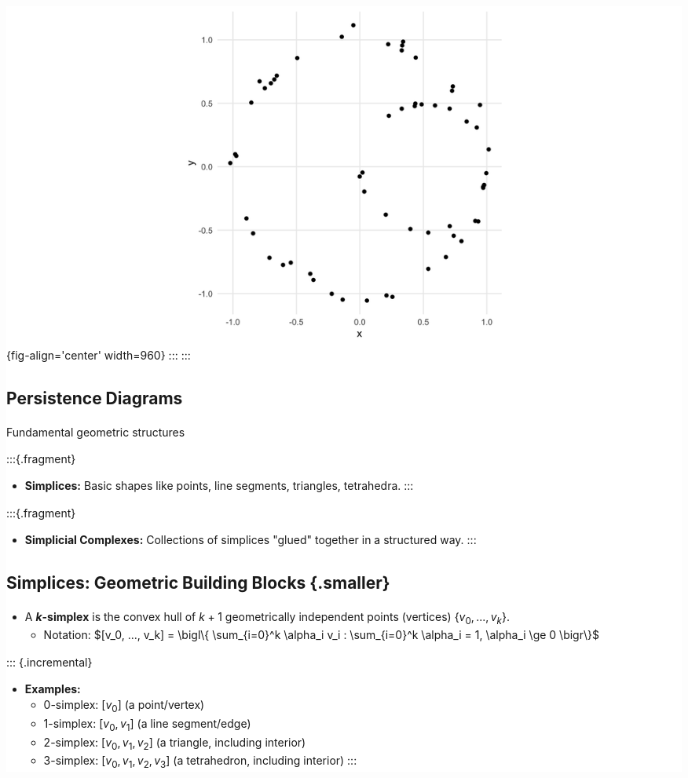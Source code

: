 ![](BayesTDAPresentation_files/figure-revealjs/ex_df-1.png){fig-align='center' width=960}
:::
:::


## Persistence Diagrams

Fundamental geometric structures

:::{.fragment}
* **Simplices:** Basic shapes like points, line segments, triangles, tetrahedra.
:::

:::{.fragment}
* **Simplicial Complexes:** Collections of simplices "glued" together in a structured way.
:::

## Simplices: Geometric Building Blocks {.smaller}

* A **$k$-simplex** is the convex hull of $k+1$ geometrically independent points (vertices) $\{v_0, ..., v_k\}$.
    * Notation: $[v_0, ..., v_k] = \bigl\{ \sum_{i=0}^k \alpha_i v_i : \sum_{i=0}^k \alpha_i = 1, \alpha_i \ge 0 \bigr\}$

::: {.incremental}
* **Examples:**
    * 0-simplex: $[v_0]$ (a point/vertex)
    * 1-simplex: $[v_0, v_1]$ (a line segment/edge)
    * 2-simplex: $[v_0, v_1, v_2]$ (a triangle, including interior)
    * 3-simplex: $[v_0, v_1, v_2, v_3]$ (a tetrahedron, including interior)
:::
